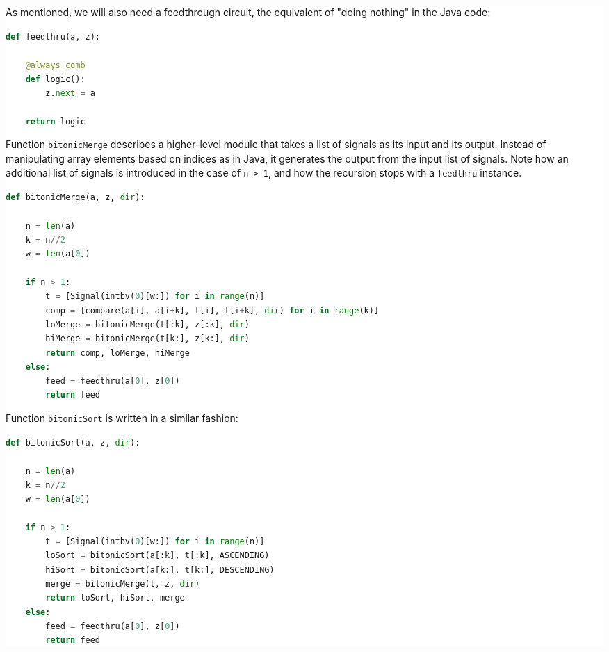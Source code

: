 As mentioned, we will also need a feedthrough circuit, the equivalent of "doing
nothing" in the Java code:

```python
def feedthru(a, z):
    
    @always_comb
    def logic():
        z.next = a
        
    return logic
```

Function `bitonicMerge` describes a higher-level module that takes a list of
signals as its input and its output. Instead of manipulating array elements
based on indices as in Java, it generates the output from the input list of
signals. Note how an additional list of signals is introduced in the case of 
`n > 1`, and how the recursion stops with a `feedthru` instance.

```python
def bitonicMerge(a, z, dir):
    
    n = len(a)
    k = n//2
    w = len(a[0])
    
    if n > 1:
        t = [Signal(intbv(0)[w:]) for i in range(n)]
        comp = [compare(a[i], a[i+k], t[i], t[i+k], dir) for i in range(k)]
        loMerge = bitonicMerge(t[:k], z[:k], dir)
        hiMerge = bitonicMerge(t[k:], z[k:], dir)
        return comp, loMerge, hiMerge
    else:
        feed = feedthru(a[0], z[0])
        return feed
```

Function `bitonicSort` is written in a similar fashion:

```python
def bitonicSort(a, z, dir):
    
    n = len(a)
    k = n//2
    w = len(a[0])
    
    if n > 1:
        t = [Signal(intbv(0)[w:]) for i in range(n)]
        loSort = bitonicSort(a[:k], t[:k], ASCENDING)
        hiSort = bitonicSort(a[k:], t[k:], DESCENDING)
        merge = bitonicMerge(t, z, dir)
        return loSort, hiSort, merge
    else:
        feed = feedthru(a[0], z[0])
        return feed
```
